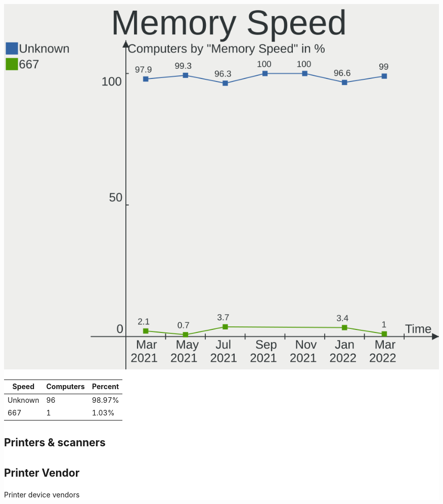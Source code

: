 ![Memory Speed](./All/images/line_chart/memory_speed.svg)

| Speed   | Computers | Percent |
|---------|-----------|---------|
| Unknown | 96        | 98.97%  |
| 667     | 1         | 1.03%   |

Printers & scanners
-------------------

Printer Vendor
--------------

Printer device vendors
